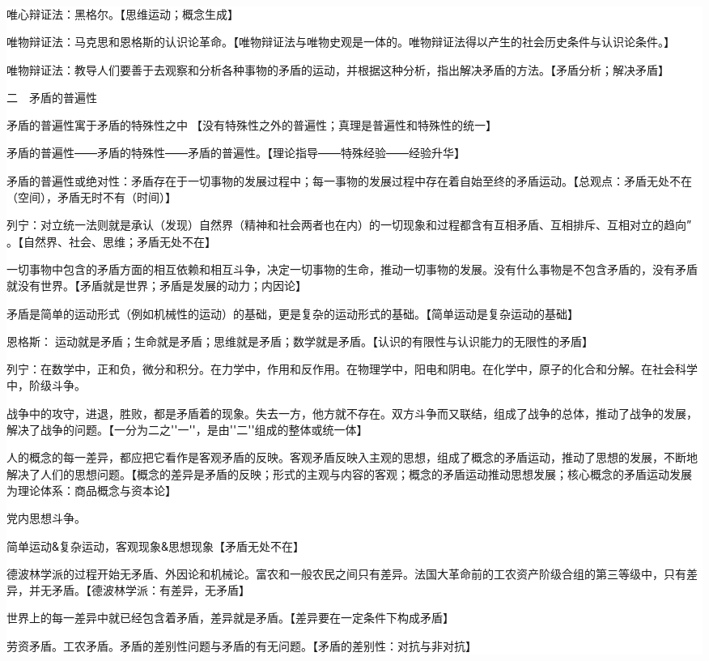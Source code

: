 

唯心辩证法：黑格尔。【思维运动；概念生成】



唯物辩证法：马克思和恩格斯的认识论革命。【唯物辩证法与唯物史观是一体的。唯物辩证法得以产生的社会历史条件与认识论条件。】



唯物辩证法：教导人们要善于去观察和分析各种事物的矛盾的运动，并根据这种分析，指出解决矛盾的方法。【矛盾分析；解决矛盾】



二　矛盾的普遍性



矛盾的普遍性寓于矛盾的特殊性之中 【没有特殊性之外的普遍性；真理是普遍性和特殊性的统一】



矛盾的普遍性——矛盾的特殊性——矛盾的普遍性。【理论指导——特殊经验——经验升华】



矛盾的普遍性或绝对性：矛盾存在于一切事物的发展过程中；每一事物的发展过程中存在着自始至终的矛盾运动。【总观点：矛盾无处不在（空间），矛盾无时不有（时间）】



列宁：对立统一法则就是承认（发现）自然界（精神和社会两者也在内）的一切现象和过程都含有互相矛盾、互相排斥、互相对立的趋向” 。【自然界、社会、思维；矛盾无处不在】



一切事物中包含的矛盾方面的相互依赖和相互斗争，决定一切事物的生命，推动一切事物的发展。没有什么事物是不包含矛盾的，没有矛盾就没有世界。【矛盾就是世界；矛盾是发展的动力；内因论】



矛盾是简单的运动形式（例如机械性的运动）的基础，更是复杂的运动形式的基础。【简单运动是复杂运动的基础】



恩格斯： 运动就是矛盾；生命就是矛盾；思维就是矛盾；数学就是矛盾。【认识的有限性与认识能力的无限性的矛盾】



列宁：在数学中，正和负，微分和积分。在力学中，作用和反作用。在物理学中，阳电和阴电。在化学中，原子的化合和分解。在社会科学中，阶级斗争。



战争中的攻守，进退，胜败，都是矛盾着的现象。失去一方，他方就不存在。双方斗争而又联结，组成了战争的总体，推动了战争的发展，解决了战争的问题。【一分为二之''一''，是由''二''组成的整体或统一体】



人的概念的每一差异，都应把它看作是客观矛盾的反映。客观矛盾反映入主观的思想，组成了概念的矛盾运动，推动了思想的发展，不断地解决了人们的思想问题。【概念的差异是矛盾的反映；形式的主观与内容的客观；概念的矛盾运动推动思想发展；核心概念的矛盾运动发展为理论体系：商品概念与资本论】



党内思想斗争。



简单运动&复杂运动，客观现象&思想现象【矛盾无处不在】



德波林学派的过程开始无矛盾、外因论和机械论。富农和一般农民之间只有差异。法国大革命前的工农资产阶级合组的第三等级中，只有差异，并无矛盾。【德波林学派：有差异，无矛盾】



世界上的每一差异中就已经包含着矛盾，差异就是矛盾。【差异要在一定条件下构成矛盾】

劳资矛盾。工农矛盾。矛盾的差别性问题与矛盾的有无问题。【矛盾的差别性：对抗与非对抗】


